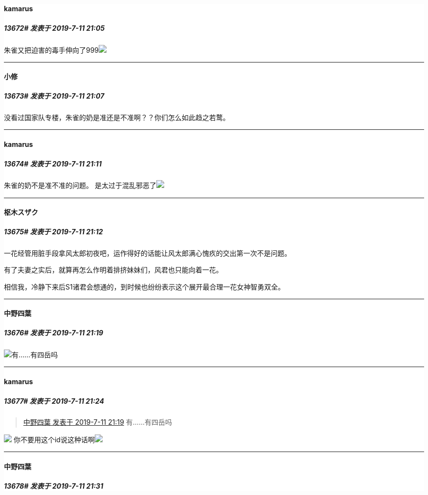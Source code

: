 ####  kamarus  
##### 13672#       发表于 2019-7-11 21:05

朱雀又把迫害的毒手伸向了999<img src="https://static.saraba1st.com/image/smiley/face2017/138.png" referrerpolicy="no-referrer">

*****

####  小修  
##### 13673#       发表于 2019-7-11 21:07

没看过国家队专楼，朱雀的奶是准还是不准啊？？你们怎么如此趋之若鹜。

*****

####  kamarus  
##### 13674#       发表于 2019-7-11 21:11

朱雀的奶不是准不准的问题。
是太过于混乱邪恶了<img src="https://static.saraba1st.com/image/smiley/face2017/022.png" referrerpolicy="no-referrer">

*****

####  枢木スザク  
##### 13675#       发表于 2019-7-11 21:12

一花经管用脏手段拿风太郎初夜吧，运作得好的话能让风太郎满心愧疚的交出第一次不是问题。

有了夫妻之实后，就算再怎么作明着排挤妹妹们，风君也只能向着一花。

相信我，冷静下来后S1诸君会想通的，到时候也纷纷表示这个展开最合理一花女神智勇双全。

*****

####  中野四葉  
##### 13676#       发表于 2019-7-11 21:19

<img src="https://static.saraba1st.com/image/smiley/face2017/075.png" referrerpolicy="no-referrer">有……有四岳吗

*****

####  kamarus  
##### 13677#       发表于 2019-7-11 21:24

<blockquote><a href="httphttps://bbs.saraba1st.com/2b/forum.php?mod=redirect&amp;goto=findpost&amp;pid=44477778&amp;ptid=1831320" target="_blank">中野四葉 发表于 2019-7-11 21:19</a>
有……有四岳吗</blockquote>
<img src="https://static.saraba1st.com/image/smiley/face2017/001.png" referrerpolicy="no-referrer">
你不要用这个id说这种话啊<img src="https://static.saraba1st.com/image/smiley/face2017/100.png" referrerpolicy="no-referrer">

*****

####  中野四葉  
##### 13678#       发表于 2019-7-11 21:31
